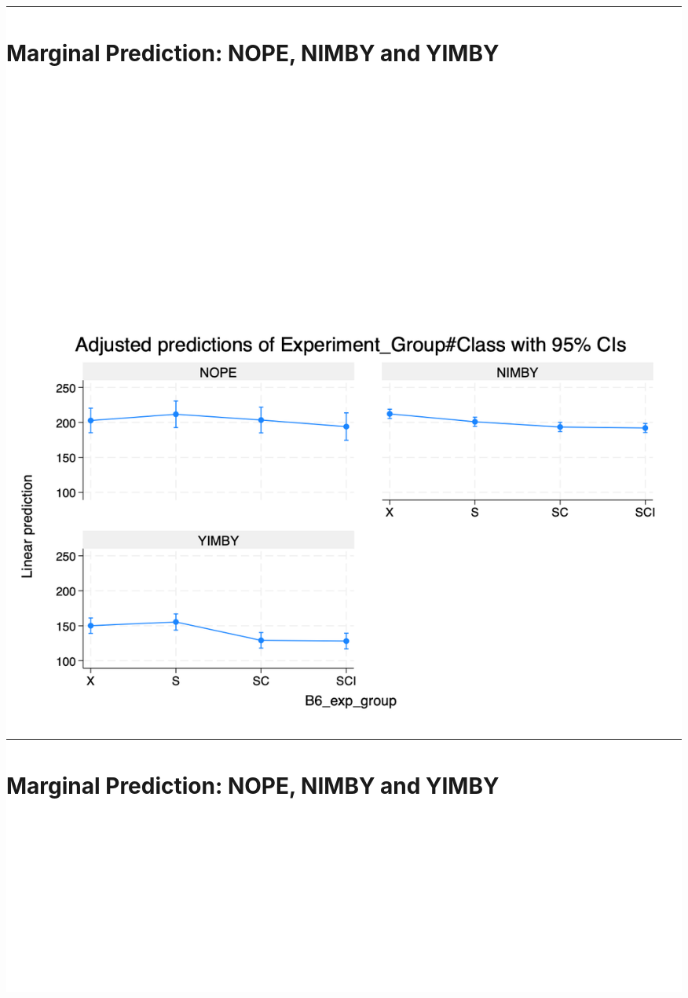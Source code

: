 

---

# Marginal Prediction: NOPE, NIMBY and YIMBY
<br>
<br>
<br>
<br>
<br>
<br>
<br>
<br>
<br>
<br>
<br>
<br>
<br>
<br>

![bg contain 70%](Exp_effect_group.png)

---

# Marginal Prediction: NOPE, NIMBY and YIMBY
<br>
<br>
<br>
<br>
<br>
<br>
<br>
<br>
<br>
<br>
<br>